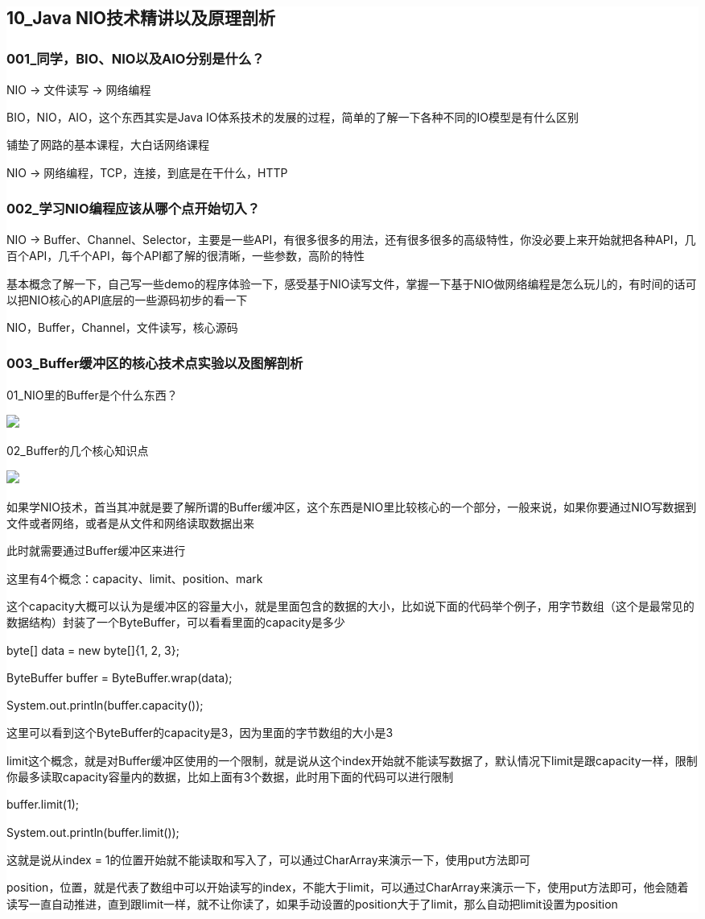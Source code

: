 ## 10_Java NIO技术精讲以及原理剖析

### 001_同学，BIO、NIO以及AIO分别是什么？ 

NIO -> 文件读写 -> 网络编程 

BIO，NIO，AIO，这个东西其实是Java IO体系技术的发展的过程，简单的了解一下各种不同的IO模型是有什么区别 

铺垫了网路的基本课程，大白话网络课程 

NIO -> 网络编程，TCP，连接，到底是在干什么，HTTP

### 002_学习NIO编程应该从哪个点开始切入？

NIO -> Buffer、Channel、Selector，主要是一些API，有很多很多的用法，还有很多很多的高级特性，你没必要上来开始就把各种API，几百个API，几千个API，每个API都了解的很清晰，一些参数，高阶的特性

基本概念了解一下，自己写一些demo的程序体验一下，感受基于NIO读写文件，掌握一下基于NIO做网络编程是怎么玩儿的，有时间的话可以把NIO核心的API底层的一些源码初步的看一下

NIO，Buffer，Channel，文件读写，核心源码

### 003_Buffer缓冲区的核心技术点实验以及图解剖析

01_NIO里的Buffer是个什么东西？

![](C:\Users\zy199005\Desktop\中华石杉\images\java\10\00301.jpg)

02_Buffer的几个核心知识点

![](C:\Users\zy199005\Desktop\中华石杉\images\java\10\00302.jpg) 

如果学NIO技术，首当其冲就是要了解所谓的Buffer缓冲区，这个东西是NIO里比较核心的一个部分，一般来说，如果你要通过NIO写数据到文件或者网络，或者是从文件和网络读取数据出来 

此时就需要通过Buffer缓冲区来进行 

这里有4个概念：capacity、limit、position、mark 

这个capacity大概可以认为是缓冲区的容量大小，就是里面包含的数据的大小，比如说下面的代码举个例子，用字节数组（这个是最常见的数据结构）封装了一个ByteBuffer，可以看看里面的capacity是多少 

byte[] data = new byte[]{1, 2, 3};

ByteBuffer buffer = ByteBuffer.wrap(data);

System.out.println(buffer.capacity()); 

这里可以看到这个ByteBuffer的capacity是3，因为里面的字节数组的大小是3 

limit这个概念，就是对Buffer缓冲区使用的一个限制，就是说从这个index开始就不能读写数据了，默认情况下limit是跟capacity一样，限制你最多读取capacity容量内的数据，比如上面有3个数据，此时用下面的代码可以进行限制 

buffer.limit(1);

System.out.println(buffer.limit()); 

这就是说从index = 1的位置开始就不能读取和写入了，可以通过CharArray来演示一下，使用put方法即可 

position，位置，就是代表了数组中可以开始读写的index，不能大于limit，可以通过CharArray来演示一下，使用put方法即可，他会随着读写一直自动推进，直到跟limit一样，就不让你读了，如果手动设置的position大于了limit，那么自动把limit设置为position 
